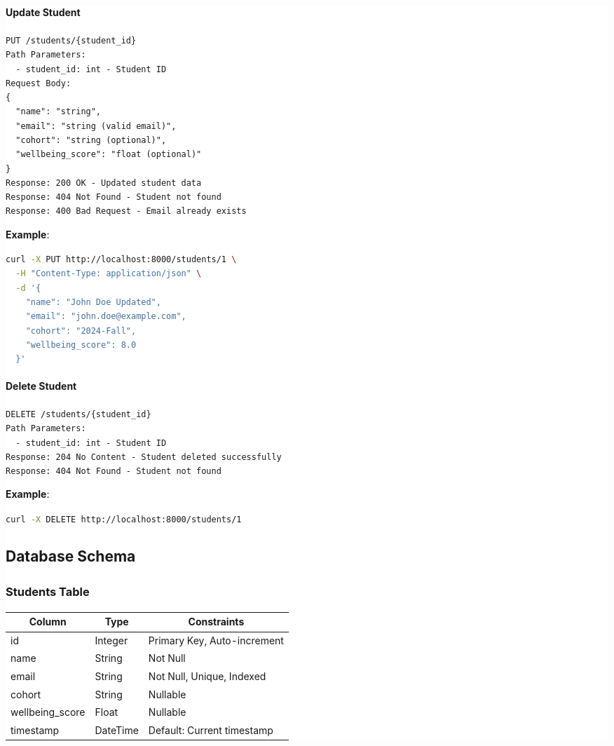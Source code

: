 #### Update Student
```
PUT /students/{student_id}
Path Parameters:
  - student_id: int - Student ID
Request Body:
{
  "name": "string",
  "email": "string (valid email)",
  "cohort": "string (optional)",
  "wellbeing_score": "float (optional)"
}
Response: 200 OK - Updated student data
Response: 404 Not Found - Student not found
Response: 400 Bad Request - Email already exists
```

**Example**:
```bash
curl -X PUT http://localhost:8000/students/1 \
  -H "Content-Type: application/json" \
  -d '{
    "name": "John Doe Updated",
    "email": "john.doe@example.com",
    "cohort": "2024-Fall",
    "wellbeing_score": 8.0
  }'
```

#### Delete Student
```
DELETE /students/{student_id}
Path Parameters:
  - student_id: int - Student ID
Response: 204 No Content - Student deleted successfully
Response: 404 Not Found - Student not found
```

**Example**:
```bash
curl -X DELETE http://localhost:8000/students/1
```

## Database Schema

### Students Table

| Column           | Type     | Constraints                    |
|-----------------|----------|--------------------------------|
| id              | Integer  | Primary Key, Auto-increment    |
| name            | String   | Not Null                       |
| email           | String   | Not Null, Unique, Indexed      |
| cohort          | String   | Nullable                       |
| wellbeing_score | Float    | Nullable                       |
| timestamp       | DateTime | Default: Current timestamp     |
